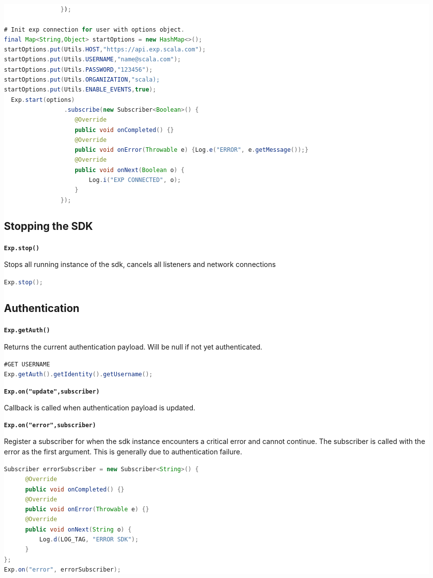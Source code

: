 ```java
                });

# Init exp connection for user with options object.
final Map<String,Object> startOptions = new HashMap<>();
startOptions.put(Utils.HOST,"https://api.exp.scala.com");
startOptions.put(Utils.USERNAME,"name@scala.com");
startOptions.put(Utils.PASSWORD,"123456");
startOptions.put(Utils.ORGANIZATION,"scala);
startOptions.put(Utils.ENABLE_EVENTS,true);
  Exp.start(options)
                 .subscribe(new Subscriber<Boolean>() {
                    @Override
                    public void onCompleted() {}
                    @Override
                    public void onError(Throwable e) {Log.e("ERROR", e.getMessage());}
                    @Override
                    public void onNext(Boolean o) {
                        Log.i("EXP CONNECTED", o);
                    }
                });
```

## Stopping the SDK

**`Exp.stop()`**

Stops all running instance of the sdk, cancels all listeners and network connections

```java
Exp.stop();
```

## Authentication


**`Exp.getAuth()`**

Returns the current authentication payload. Will be null if not yet authenticated.

```java
#GET USERNAME
Exp.getAuth().getIdentity().getUsername();
```

**`Exp.on("update",subscriber)`** 

Callback is called when authentication payload is updated.


**`Exp.on("error",subscriber)`**

Register a subscriber for when the sdk instance encounters a critical error and cannot continue. The subscriber is called with the error as the first argument. This is generally due to authentication failure.

```java
Subscriber errorSubscriber = new Subscriber<String>() {
      @Override
      public void onCompleted() {}
      @Override
      public void onError(Throwable e) {}
      @Override
      public void onNext(String o) {
          Log.d(LOG_TAG, "ERROR SDK");
      }
};
Exp.on("error", errorSubscriber);
```
